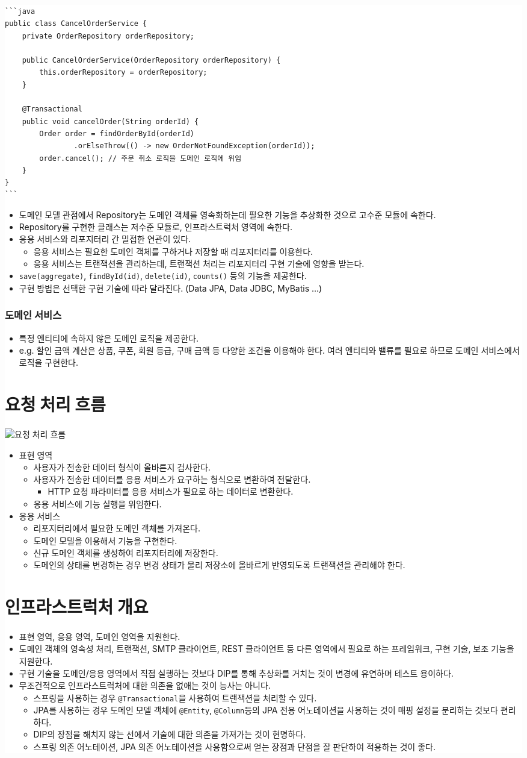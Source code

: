     ```java
    public class CancelOrderService {
    	private OrderRepository orderRepository;

    	public CancelOrderService(OrderRepository orderRepository) {
    		this.orderRepository = orderRepository;
    	}
    	
    	@Transactional
    	public void cancelOrder(String orderId) {
    		Order order = findOrderById(orderId)
    				.orElseThrow(() -> new OrderNotFoundException(orderId));
    		order.cancel(); // 주문 취소 로직을 도메인 로직에 위임
    	}
    }
    ```

- 도메인 모델 관점에서 Repository는 도메인 객체를 영속화하는데 필요한 기능을 추상화한 것으로 고수준 모듈에 속한다.
- Repository를 구현한 클래스는 저수준 모듈로, 인프라스트럭처 영역에 속한다.
- 응용 서비스와 리포지터리 간 밀접한 연관이 있다.
    - 응용 서비스는 필요한 도메인 객체를 구하거나 저장할 때 리포지터리를 이용한다.
    - 응용 서비스는 트랜잭션을 관리하는데, 트랜잭션 처리는 리포지터리 구현 기술에 영향을 받는다.
- `save(aggregate)`, `findById(id)`, `delete(id)`, `counts()` 등의 기능을 제공한다.
- 구현 방법은 선택한 구현 기술에 따라 달라진다. (Data JPA, Data JDBC, MyBatis ...)

### 도메인 서비스

- 특정 엔티티에 속하지 않은 도메인 로직을 제공한다.
- e.g. 할인 금액 계산은 상품, 쿠폰, 회원 등급, 구매 금액 등 다양한 조건을 이용해야 한다. 여러 엔티티와 밸류를 필요로 하므로 도메인 서비스에서 로직을 구현한다.

# 요청 처리 흐름

![요청 처리 흐름](./kskim/request-handle-flow.png)

- 표현 영역
    - 사용자가 전송한 데이터 형식이 올바른지 검사한다.
    - 사용자가 전송한 데이터를 응용 서비스가 요구하는 형식으로 변환하여 전달한다.
        - HTTP 요청 파라미터를 응용 서비스가 필요로 하는 데이터로 변환한다.
    - 응용 서비스에 기능 실행을 위임한다.
- 응용 서비스
    - 리포지터리에서 필요한 도메인 객체를 가져온다.
    - 도메인 모델을 이용해서 기능을 구현한다.
    - 신규 도메인 객체를 생성하여 리포지터리에 저장한다.
    - 도메인의 상태를 변경하는 경우 변경 상태가 물리 저장소에 올바르게 반영되도록 트랜잭션을 관리해야 한다.

# 인프라스트럭처 개요

- 표현 영역, 응용 영역, 도메인 영역을 지원한다.
- 도메인 객체의 영속성 처리, 트랜잭션, SMTP 클라이언트, REST 클라이언트 등 다른 영역에서 필요로 하는 프레임워크, 구현 기술, 보조 기능을 지원한다.
- 구현 기술을 도메인/응용 영역에서 직접 실행하는 것보다 DIP를 통해 추상화를 거치는 것이 변경에 유연하며 테스트 용이하다.
- 무조건적으로 인프라스트럭처에 대한 의존을 없애는 것이 능사는 아니다.
    - 스프링을 사용하는 경우 `@Transactional`을 사용하여 트랜잭션을 처리할 수 있다.
    - JPA를 사용하는 경우 도메인 모델 객체에 `@Entity`, `@Column`등의 JPA 전용 어노테이션을 사용하는 것이 매핑 설정을 분리하는 것보다 편리하다.
    - DIP의 장점을 해치지 않는 선에서 기술에 대한 의존을 가져가는 것이 현명하다.
    - 스프링 의존 어노테이션, JPA 의존 어노테이션을 사용함으로써 얻는 장점과 단점을 잘 판단하여 적용하는 것이 좋다.
